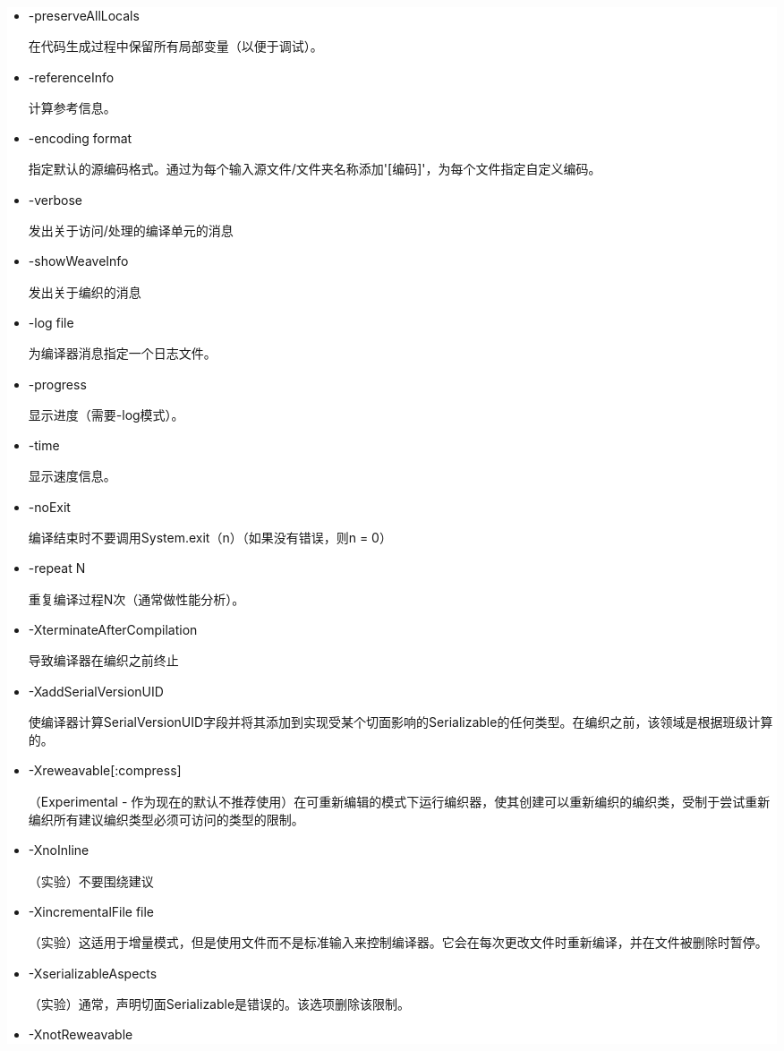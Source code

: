 - -preserveAllLocals

	在代码生成过程中保留所有局部变量（以便于调试）。

- -referenceInfo

	计算参考信息。

- -encoding format

	指定默认的源编码格式。通过为每个输入源文件/文件夹名称添加'[编码]'，为每个文件指定自定义编码。

- -verbose

	发出关于访问/处理的编译单元的消息

- -showWeaveInfo

	发出关于编织的消息

- -log file

	为编译器消息指定一个日志文件。

- -progress

	显示进度（需要-log模式）。

- -time

	显示速度信息。

- -noExit

	编译结束时不要调用System.exit（n）（如果没有错误，则n = 0）

- -repeat N

	重复编译过程N次（通常做性能分析）。

- -XterminateAfterCompilation

	导致编译器在编织之前终止

- -XaddSerialVersionUID

	使编译器计算SerialVersionUID字段并将其添加到实现受某个切面影响的Serializable的任何类型。在编织之前，该领域是根据班级计算的。

- -Xreweavable[:compress]

	（Experimental - 作为现在的默认不推荐使用）在可重新编辑的模式下运行编织器，使其创建可以重新编织的编织类，受制于尝试重新编织所有建议编织类型必须可访问的类型的限制。

- -XnoInline

	（实验）不要围绕建议

- -XincrementalFile file

	（实验）这适用于增量模式，但是使用文件而不是标准输入来控制编译器。它会在每次更改文件时重新编译，并在文件被删除时暂停。

- -XserializableAspects

	（实验）通常，声明切面Serializable是错误的。该选项删除该限制。

- -XnotReweavable
